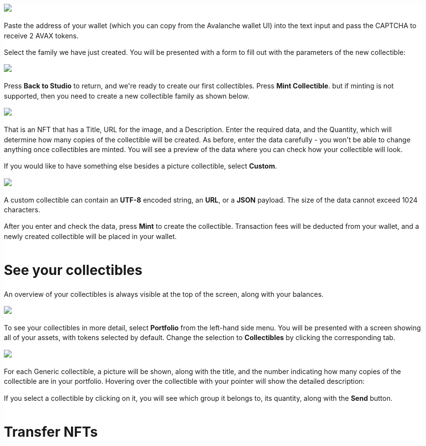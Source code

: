 ![](../../../.gitbook/assets/avax-faucet-testnet.PNG)

Paste the address of your wallet \(which you can copy from the Avalanche wallet UI\) into the text input and pass the CAPTCHA to receive 2 AVAX tokens.

Select the family we have just created. You will be presented with a form to fill out with the parameters of the new collectible:

![](../../../.gitbook/assets/mint-collectibles.png)

Press **Back to Studio** to return, and we're ready to create our first collectibles. Press **Mint Collectible**. but if minting is not supported, then you need to create a new collectible family as shown below.

![](../../../.gitbook/assets/wallet-avax-network.png)

That is an NFT that has a Title, URL for the image, and a Description. Enter the required data, and the Quantity, which will determine how many copies of the collectible will be created. As before, enter the data carefully - you won't be able to change anything once collectibles are minted. You will see a preview of the data where you can check how your collectible will look.

If you would like to have something else besides a picture collectible, select **Custom**.

![](../../../.gitbook/assets/nft-studio-05-custom.png)

A custom collectible can contain an **UTF-8** encoded string, an **URL**, or a **JSON** payload. The size of the data cannot exceed 1024 characters.

After you enter and check the data, press **Mint** to create the collectible. Transaction fees will be deducted from your wallet, and a newly created collectible will be placed in your wallet.

# See your collectibles

An overview of your collectibles is always visible at the top of the screen, along with your balances.

![](../../../.gitbook/assets/avalanche-balance.png)

To see your collectibles in more detail, select **Portfolio** from the left-hand side menu. You will be presented with a screen showing all of your assets, with tokens selected by default. Change the selection to **Collectibles** by clicking the corresponding tab.

![](../../../.gitbook/assets/collectible-coin.png)

For each Generic collectible, a picture will be shown, along with the title, and the number indicating how many copies of the collectible are in your portfolio. Hovering over the collectible with your pointer will show the detailed description:

If you select a collectible by clicking on it, you will see which group it belongs to, its quantity, along with the **Send** button.

# Transfer NFTs

